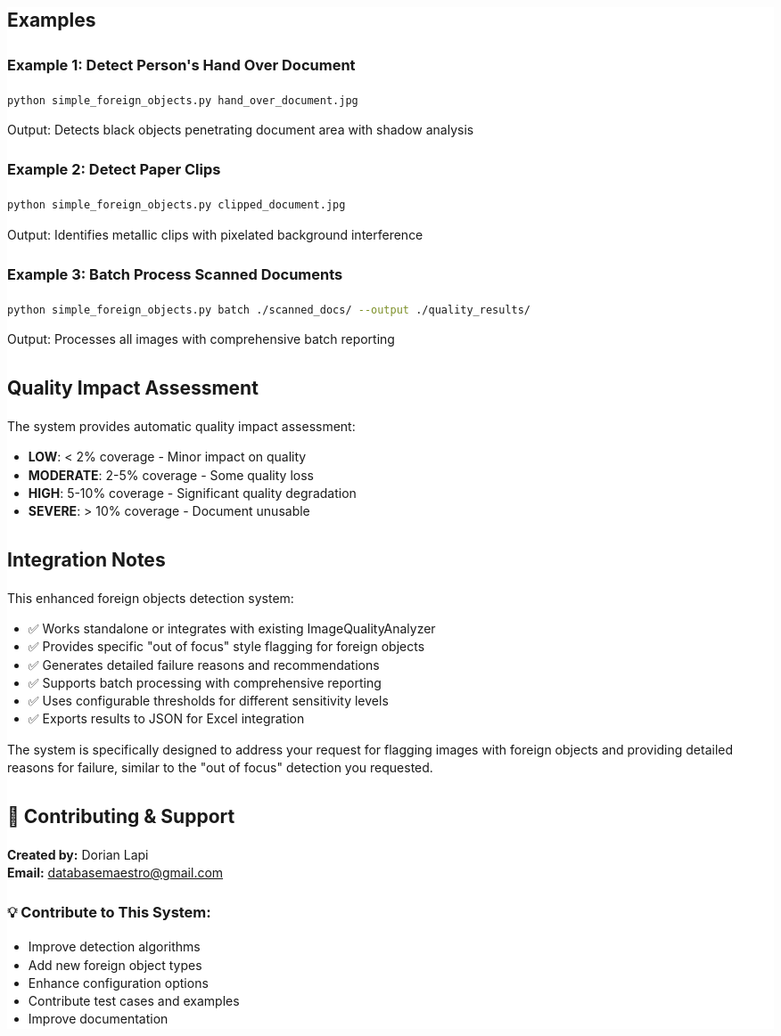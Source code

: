 ## Examples

### Example 1: Detect Person's Hand Over Document
```bash
python simple_foreign_objects.py hand_over_document.jpg
```
Output: Detects black objects penetrating document area with shadow analysis

### Example 2: Detect Paper Clips
```bash  
python simple_foreign_objects.py clipped_document.jpg
```
Output: Identifies metallic clips with pixelated background interference

### Example 3: Batch Process Scanned Documents
```bash
python simple_foreign_objects.py batch ./scanned_docs/ --output ./quality_results/
```
Output: Processes all images with comprehensive batch reporting

## Quality Impact Assessment

The system provides automatic quality impact assessment:

- **LOW**: < 2% coverage - Minor impact on quality
- **MODERATE**: 2-5% coverage - Some quality loss  
- **HIGH**: 5-10% coverage - Significant quality degradation
- **SEVERE**: > 10% coverage - Document unusable

## Integration Notes

This enhanced foreign objects detection system:
- ✅ Works standalone or integrates with existing ImageQualityAnalyzer
- ✅ Provides specific "out of focus" style flagging for foreign objects  
- ✅ Generates detailed failure reasons and recommendations
- ✅ Supports batch processing with comprehensive reporting
- ✅ Uses configurable thresholds for different sensitivity levels
- ✅ Exports results to JSON for Excel integration

The system is specifically designed to address your request for flagging images with foreign objects and providing detailed reasons for failure, similar to the "out of focus" detection you requested.

## 🤝 Contributing & Support

**Created by:** Dorian Lapi  
**Email:** [databasemaestro@gmail.com](mailto:databasemaestro@gmail.com)

### 💡 **Contribute to This System:**
- Improve detection algorithms
- Add new foreign object types
- Enhance configuration options
- Contribute test cases and examples
- Improve documentation
